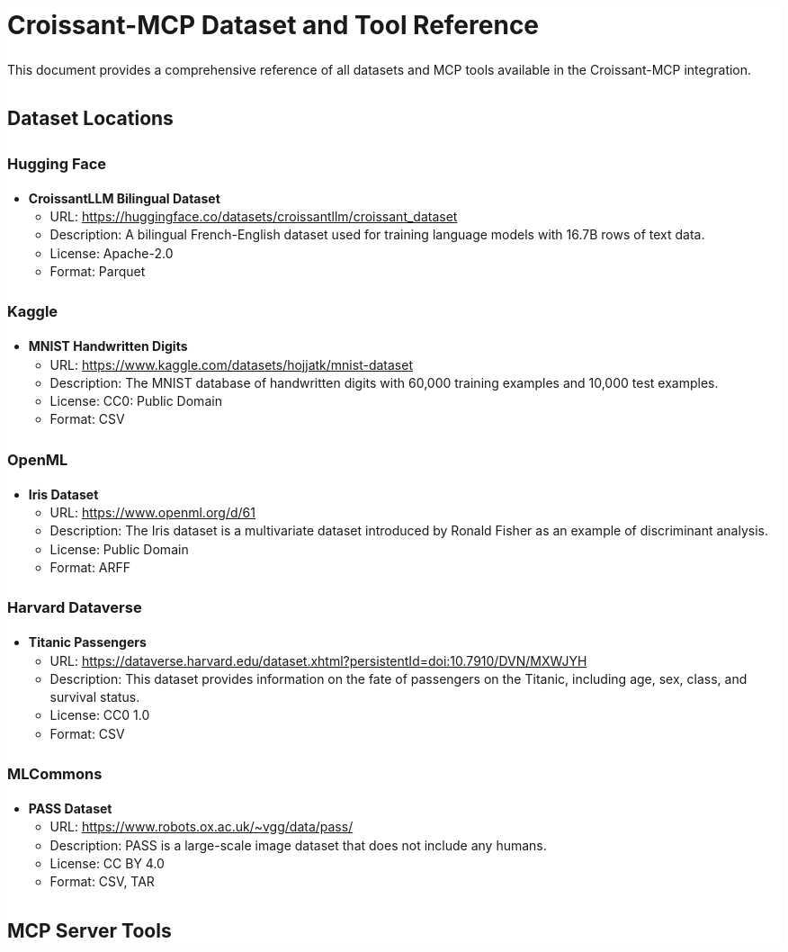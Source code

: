 # Croissant-MCP Dataset and Tool Reference

This document provides a comprehensive reference of all datasets and MCP tools available in the Croissant-MCP integration.

## Dataset Locations

### Hugging Face
- **CroissantLLM Bilingual Dataset**
  - URL: https://huggingface.co/datasets/croissantllm/croissant_dataset
  - Description: A bilingual French-English dataset used for training language models with 16.7B rows of text data.
  - License: Apache-2.0
  - Format: Parquet

### Kaggle
- **MNIST Handwritten Digits**
  - URL: https://www.kaggle.com/datasets/hojjatk/mnist-dataset
  - Description: The MNIST database of handwritten digits with 60,000 training examples and 10,000 test examples.
  - License: CC0: Public Domain
  - Format: CSV

### OpenML
- **Iris Dataset**
  - URL: https://www.openml.org/d/61
  - Description: The Iris dataset is a multivariate dataset introduced by Ronald Fisher as an example of discriminant analysis.
  - License: Public Domain
  - Format: ARFF

### Harvard Dataverse
- **Titanic Passengers**
  - URL: https://dataverse.harvard.edu/dataset.xhtml?persistentId=doi:10.7910/DVN/MXWJYH
  - Description: This dataset provides information on the fate of passengers on the Titanic, including age, sex, class, and survival status.
  - License: CC0 1.0
  - Format: CSV

### MLCommons
- **PASS Dataset**
  - URL: https://www.robots.ox.ac.uk/~vgg/data/pass/
  - Description: PASS is a large-scale image dataset that does not include any humans.
  - License: CC BY 4.0
  - Format: CSV, TAR

## MCP Server Tools
